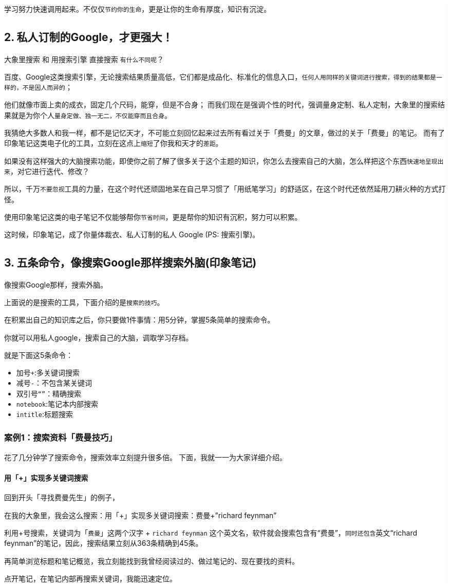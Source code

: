 学习努力快速调用起来。不仅仅`节约你的生命`，更是让你的生命有厚度，知识有沉淀。


## 2. 私人订制的Google，才更强大！

大象里搜索 和 用搜索引擎 直接搜索 `有什么不同呢`？

百度、Google这类搜索引擎，无论搜索结果质量高低，它们都是成品化、标准化的信息入口，`任何人用同样的关键词进行搜索，得到的结果都是一样的，不是因人而异的`；

他们就像市面上卖的成衣，固定几个尺码，能穿，但是不合身；
而我们现在是强调个性的时代，强调量身定制、私人定制，大象里的搜索结果就是为你个人`量身定做、独一无二，不仅能穿而且合身`。

我猜绝大多数人和我一样，都不是记忆天才，不可能立刻回忆起来过去所有看过关于「费曼」的文章，做过的关于「费曼」的笔记。
而有了印象笔记这类电子化的工具，立刻在这点上`缩短`了你我和天才的`差距`。

如果没有这样强大的大脑搜索功能，即使你之前了解了很多关于这个主题的知识，你怎么去搜索自己的大脑，怎么样把这个东西`快速地呈现出来`，对它进行迭代、修改？

所以，千万`不要忽视`工具的力量，在这个时代还顽固地呆在自己早习惯了「用纸笔学习」的舒适区，在这个时代还依然延用刀耕火种的方式打怪。

使用印象笔记这类的电子笔记不仅能够帮你`节省时间`，更是帮你的知识有沉积，努力可以积累。

这时候，印象笔记，成了你量体裁衣、私人订制的私人 Google (PS: 搜索引擎)。

## 3. 五条命令，像搜索Google那样搜索外脑(印象笔记)

像搜索Google那样，搜索外脑。

上面说的是搜索的工具，下面介绍的是`搜索的技巧`。

在积累出自己的知识库之后，你只要做1件事情：用5分钟，掌握5条简单的搜索命令。

你就可以用私人google，搜索自己的大脑，调取学习存档。

就是下面这5条命令：

- 加号`+`:多关键词搜索
- 减号`-`：不包含某关键词
- 双引号`“”`：精确搜索
- `notebook`:笔记本内部搜索
- `intitle`:标题搜索

### 案例1：搜索资料「费曼技巧」 

花了几分钟学了搜索命令，搜索效率立刻提升很多倍。 
下面，我就一一为大家详细介绍。

#### 用「+」实现多关键词搜索

回到开头「寻找费曼先生」的例子，

在我的大象里，我会这么搜索：用「+」实现多关键词搜索：费曼+”richard feynman”

利用+号搜索，关键词为「`费曼`」这两个汉字 + `richard feynman` 这个英文名，软件就会搜索包含有“费曼”，`同时还包含`英文“richard feynman”的笔记，因此，搜索结果立刻从363条精确到45条。

再简单浏览标题和笔记概览，我立刻能找到我曾经阅读过的、做过笔记的、现在要找的资料。

点开笔记，在笔记内部再搜索关键词，我能迅速定位。
